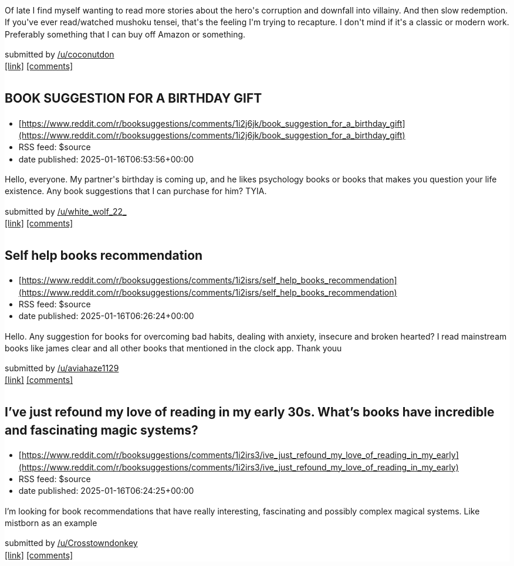 <div class="md"><p>Of late I find myself wanting to read more stories about the hero&#39;s corruption and downfall into villainy. And then slow redemption. If you&#39;ve ever read/watched mushoku tensei, that&#39;s the feeling I&#39;m trying to recapture. I don&#39;t mind if it&#39;s a classic or modern work. Preferably something that I can buy off Amazon or something.</p> </div> &#32; submitted by &#32; <a href="https://www.reddit.com/user/coconutdon"> /u/coconutdon </a> <br/> <span><a href="https://www.reddit.com/r/booksuggestions/comments/1i2k009/looking_for_an_epic_hero_journey_with_darkness/">[link]</a></span> &#32; <span><a href="https://www.reddit.com/r/booksuggestions/comments/1i2k009/looking_for_an_epic_hero_journey_with_darkness/">[comments]</a></span>

## BOOK SUGGESTION FOR A BIRTHDAY GIFT
 - [https://www.reddit.com/r/booksuggestions/comments/1i2j6jk/book_suggestion_for_a_birthday_gift](https://www.reddit.com/r/booksuggestions/comments/1i2j6jk/book_suggestion_for_a_birthday_gift)
 - RSS feed: $source
 - date published: 2025-01-16T06:53:56+00:00

<div class="md"><p>Hello, everyone. My partner&#39;s birthday is coming up, and he likes psychology books or books that makes you question your life existence. Any book suggestions that I can purchase for him? TYIA.</p> </div> &#32; submitted by &#32; <a href="https://www.reddit.com/user/white_wolf_22_"> /u/white_wolf_22_ </a> <br/> <span><a href="https://www.reddit.com/r/booksuggestions/comments/1i2j6jk/book_suggestion_for_a_birthday_gift/">[link]</a></span> &#32; <span><a href="https://www.reddit.com/r/booksuggestions/comments/1i2j6jk/book_suggestion_for_a_birthday_gift/">[comments]</a></span>

## Self help books recommendation
 - [https://www.reddit.com/r/booksuggestions/comments/1i2isrs/self_help_books_recommendation](https://www.reddit.com/r/booksuggestions/comments/1i2isrs/self_help_books_recommendation)
 - RSS feed: $source
 - date published: 2025-01-16T06:26:24+00:00

<div class="md"><p>Hello. Any suggestion for books for overcoming bad habits, dealing with anxiety, insecure and broken hearted? I read mainstream books like james clear and all other books that mentioned in the clock app. Thank youu</p> </div> &#32; submitted by &#32; <a href="https://www.reddit.com/user/aviahaze1129"> /u/aviahaze1129 </a> <br/> <span><a href="https://www.reddit.com/r/booksuggestions/comments/1i2isrs/self_help_books_recommendation/">[link]</a></span> &#32; <span><a href="https://www.reddit.com/r/booksuggestions/comments/1i2isrs/self_help_books_recommendation/">[comments]</a></span>

## I’ve just refound my love of reading in my early 30s. What’s books have incredible and fascinating magic systems?
 - [https://www.reddit.com/r/booksuggestions/comments/1i2irs3/ive_just_refound_my_love_of_reading_in_my_early](https://www.reddit.com/r/booksuggestions/comments/1i2irs3/ive_just_refound_my_love_of_reading_in_my_early)
 - RSS feed: $source
 - date published: 2025-01-16T06:24:25+00:00

<div class="md"><p>I’m looking for book recommendations that have really interesting, fascinating and possibly complex magical systems. Like mistborn as an example </p> </div> &#32; submitted by &#32; <a href="https://www.reddit.com/user/Crosstowndonkey"> /u/Crosstowndonkey </a> <br/> <span><a href="https://www.reddit.com/r/booksuggestions/comments/1i2irs3/ive_just_refound_my_love_of_reading_in_my_early/">[link]</a></span> &#32; <span><a href="https://www.reddit.com/r/booksuggestions/comments/1i2irs3/ive_just_refound_my_love_of_reading_in_my_early/">[comments]</a></span>
